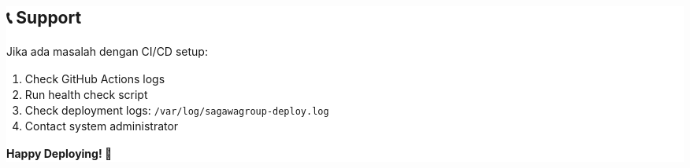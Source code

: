 
## 📞 Support

Jika ada masalah dengan CI/CD setup:
1. Check GitHub Actions logs
2. Run health check script
3. Check deployment logs: `/var/log/sagawagroup-deploy.log`
4. Contact system administrator

**Happy Deploying! 🎉**
